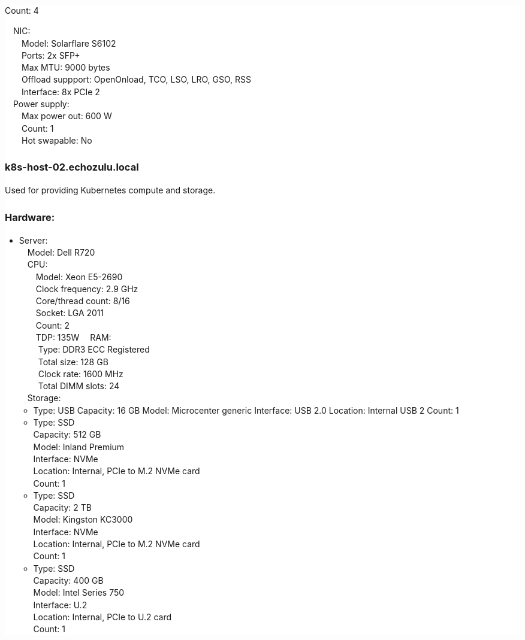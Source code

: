   Count: 4

  &emsp;NIC:  
  &emsp;&emsp;Model: Solarflare S6102  
  &emsp;&emsp;Ports: 2x SFP+  
  &emsp;&emsp;Max MTU: 9000 bytes  
  &emsp;&emsp;Offload suppport: OpenOnload, TCO, LSO, LRO, GSO, RSS  
  &emsp;&emsp;Interface: 8x PCIe 2  
  &emsp;Power supply:  
  &emsp;&emsp;Max power out: 600 W  
  &emsp;&emsp;Count: 1  
  &emsp;&emsp;Hot swapable: No  

### k8s-host-02.echozulu.local
Used for providing Kubernetes compute and storage.

### Hardware:
* Server:  
  &emsp;Model: Dell R720  
  &emsp;CPU:  
  &emsp;&emsp;Model: Xeon E5-2690  
  &emsp;&emsp;Clock frequency: 2.9 GHz  
  &emsp;&emsp;Core/thread count: 8/16  
  &emsp;&emsp;Socket: LGA 2011  
  &emsp;&emsp;Count: 2  
  &emsp;&emsp;TDP: 135W
  &emsp;RAM:  
  &emsp;&emsp; Type: DDR3 ECC Registered  
  &emsp;&emsp; Total size: 128 GB  
  &emsp;&emsp; Clock rate: 1600 MHz  
  &emsp;&emsp; Total DIMM slots: 24  
  &emsp;Storage:
  * Type: USB
  Capacity: 16 GB
  Model: Microcenter generic
  Interface: USB 2.0
  Location: Internal USB 2
  Count: 1
  * Type: SSD  
  Capacity: 512 GB  
  Model: Inland Premium  
  Interface: NVMe  
  Location: Internal, PCIe to M.2 NVMe card  
  Count: 1
  * Type: SSD  
  Capacity: 2 TB  
  Model: Kingston KC3000  
  Interface: NVMe  
  Location: Internal, PCIe to M.2 NVMe card  
  Count: 1
  * Type: SSD  
  Capacity: 400 GB  
  Model: Intel Series 750  
  Interface: U.2  
  Location: Internal, PCIe to U.2 card  
  Count: 1
